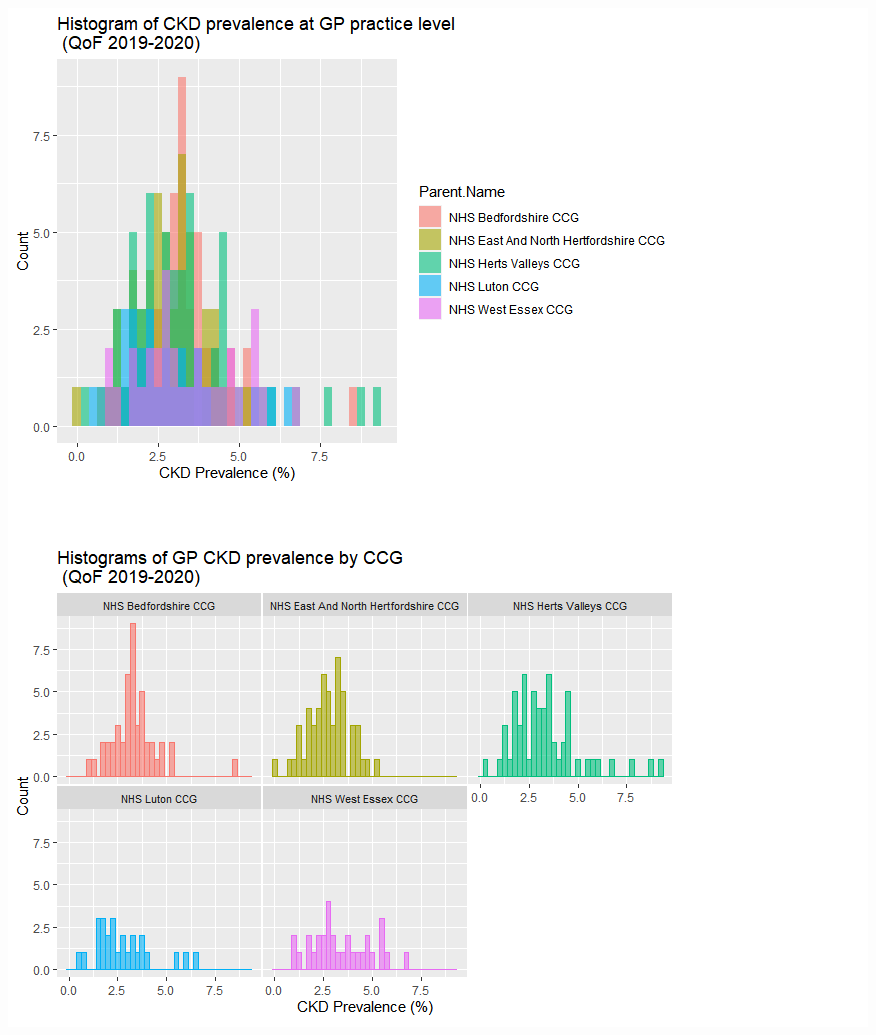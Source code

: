 ![](Title_files/figure-gfm/unnamed-chunk-3-1.png)  

 

![](Title_files/figure-gfm/unnamed-chunk-4-1.png)
